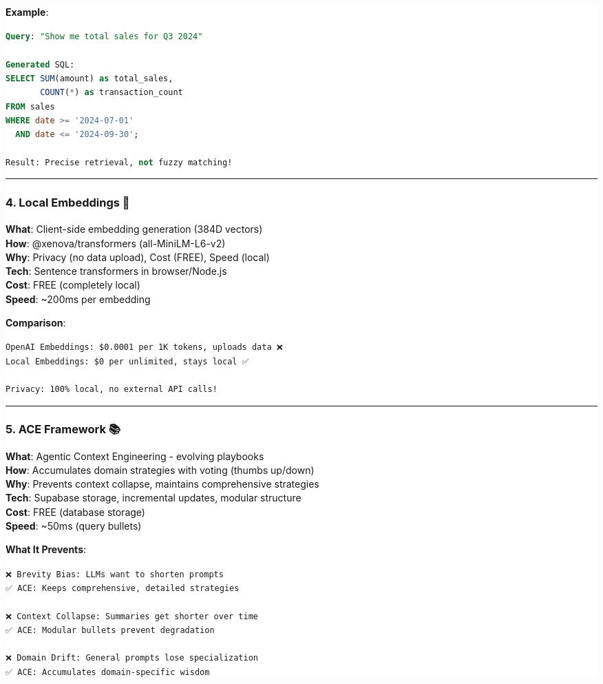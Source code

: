**Example**:
```sql
Query: "Show me total sales for Q3 2024"

Generated SQL:
SELECT SUM(amount) as total_sales, 
       COUNT(*) as transaction_count
FROM sales
WHERE date >= '2024-07-01' 
  AND date <= '2024-09-30';

Result: Precise retrieval, not fuzzy matching!
```

---

### **4. Local Embeddings** 🔐
**What**: Client-side embedding generation (384D vectors)  
**How**: @xenova/transformers (all-MiniLM-L6-v2)  
**Why**: Privacy (no data upload), Cost (FREE), Speed (local)  
**Tech**: Sentence transformers in browser/Node.js  
**Cost**: FREE (completely local)  
**Speed**: ~200ms per embedding

**Comparison**:
```
OpenAI Embeddings: $0.0001 per 1K tokens, uploads data ❌
Local Embeddings: $0 per unlimited, stays local ✅

Privacy: 100% local, no external API calls!
```

---

### **5. ACE Framework** 📚
**What**: Agentic Context Engineering - evolving playbooks  
**How**: Accumulates domain strategies with voting (thumbs up/down)  
**Why**: Prevents context collapse, maintains comprehensive strategies  
**Tech**: Supabase storage, incremental updates, modular structure  
**Cost**: FREE (database storage)  
**Speed**: ~50ms (query bullets)

**What It Prevents**:
```
❌ Brevity Bias: LLMs want to shorten prompts
✅ ACE: Keeps comprehensive, detailed strategies

❌ Context Collapse: Summaries get shorter over time
✅ ACE: Modular bullets prevent degradation

❌ Domain Drift: General prompts lose specialization
✅ ACE: Accumulates domain-specific wisdom
```
